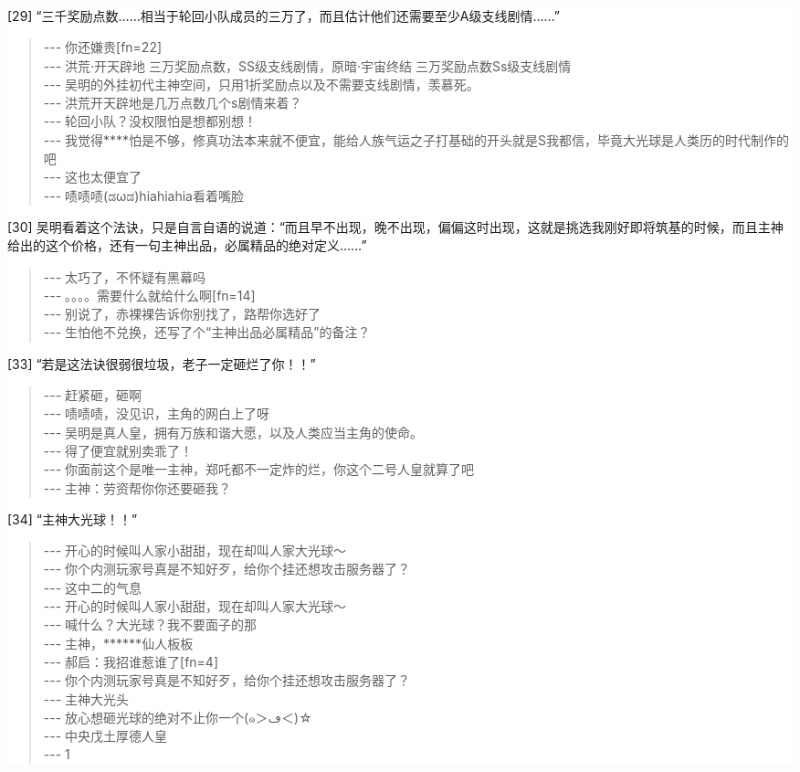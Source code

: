 [29] “三千奖励点数……相当于轮回小队成员的三万了，而且估计他们还需要至少A级支线剧情……”
>--- 你还嫌贵[fn=22]<br>
>--- 洪荒·开天辟地 三万奖励点数，SS级支线剧情，原暗·宇宙终结 三万奖励点数Ss级支线剧情<br>
>--- 吴明的外挂初代主神空间，只用1折奖励点以及不需要支线剧情，羡慕死。<br>
>--- 洪荒开天辟地是几万点数几个s剧情来着？<br>
>--- 轮回小队？没权限怕是想都别想！<br>
>--- 我觉得****怕是不够，修真功法本来就不便宜，能给人族气运之子打基础的开头就是S我都信，毕竟大光球是人类历的时代制作的吧<br>
>--- 这也太便宜了<br>
>--- 啧啧啧(ಡωಡ)hiahiahia看着嘴脸<br>

[30] 吴明看着这个法诀，只是自言自语的说道：“而且早不出现，晚不出现，偏偏这时出现，这就是挑选我刚好即将筑基的时候，而且主神给出的这个价格，还有一句主神出品，必属精品的绝对定义……”
>--- 太巧了，不怀疑有黑幕吗<br>
>--- 。。。。需要什么就给什么啊[fn=14]<br>
>--- 别说了，赤裸裸告诉你别找了，路帮你选好了<br>
>--- 生怕他不兑换，还写了个“主神出品必属精品”的备注？<br>

[33] “若是这法诀很弱很垃圾，老子一定砸烂了你！！”
>--- 赶紧砸，砸啊<br>
>--- 啧啧啧，没见识，主角的网白上了呀<br>
>--- 吴明是真人皇，拥有万族和谐大愿，以及人类应当主角的使命。<br>
>--- 得了便宜就别卖乖了！<br>
>--- 你面前这个是唯一主神，郑吒都不一定炸的烂，你这个二号人皇就算了吧<br>
>--- 主神：劳资帮你你还要砸我？<br>

[34] “主神大光球！！”
>--- 开心的时候叫人家小甜甜，现在却叫人家大光球～<br>
>--- 你个内测玩家号真是不知好歹，给你个挂还想攻击服务器了？<br>
>--- 这中二的气息<br>
>--- 开心的时候叫人家小甜甜，现在却叫人家大光球～<br>
>--- 喊什么？大光球？我不要面子的那<br>
>--- 主神，******仙人板板<br>
>--- 郝启：我招谁惹谁了[fn=4]<br>
>--- 你个内测玩家号真是不知好歹，给你个挂还想攻击服务器了？<br>
>--- 主神大光头<br>
>--- 放心想砸光球的绝对不止你一个(๑＞ڡ＜)☆<br>
>--- 中央戊土厚德人皇<br>
>--- 1<br>
